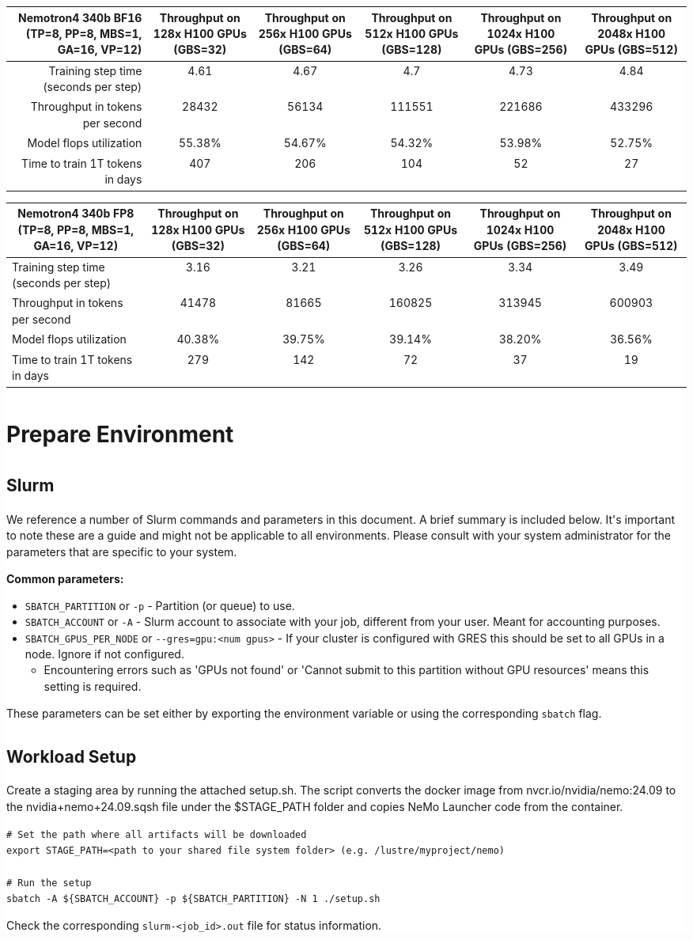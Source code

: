 | Nemotron4 340b BF16 (TP=8, PP=8, MBS=1, GA=16, VP=12) | Throughput on 128x H100 GPUs (GBS=32) | Throughput on 256x H100 GPUs (GBS=64) | Throughput on 512x H100 GPUs (GBS=128) | Throughput on 1024x H100 GPUs (GBS=256) | Throughput on 2048x H100 GPUs (GBS=512) | 
|---:|:---:|:---:|:---:|:---:|:---:|
| Training step time (seconds per step) |  4.61 | 4.67 | 4.7 | 4.73 |  4.84 |
| Throughput in tokens per second | 28432 | 56134 | 111551 | 221686 | 433296 |
| Model flops utilization | 55.38% | 54.67% | 54.32% | 53.98% | 52.75% |
| Time to train 1T tokens in days | 407 | 206 | 104 | 52 | 27 |

| Nemotron4 340b FP8 (TP=8, PP=8, MBS=1, GA=16, VP=12) | Throughput on 128x H100 GPUs (GBS=32) | Throughput on 256x H100 GPUs (GBS=64) | Throughput on 512x H100 GPUs (GBS=128) | Throughput on 1024x H100 GPUs (GBS=256) | Throughput on 2048x H100 GPUs (GBS=512) |
|---|:---:|:---:|:---:|:---:|:---:|
| Training step time (seconds per step) | 3.16 | 3.21 | 3.26 | 3.34 | 3.49 |
| Throughput in tokens per second | 41478 | 81665 | 160825 | 313945 | 600903 |
| Model flops utilization | 40.38% | 39.75% | 39.14% | 38.20% | 36.56% |
| Time to train 1T tokens in days | 279 | 142 | 72 | 37 | 19 |


# Prepare Environment

## Slurm

We reference a number of Slurm commands and parameters in this document. A brief summary is included below. It's important to note these are a guide and might not be applicable to all environments. Please consult with your system administrator for the parameters that are specific to your system.

**Common parameters:**
- `SBATCH_PARTITION` or `-p` - Partition (or queue) to use.
- `SBATCH_ACCOUNT` or `-A` - Slurm account to associate with your job, different from your user. Meant for accounting purposes.
- `SBATCH_GPUS_PER_NODE` or `--gres=gpu:<num gpus>` - If your cluster is configured with GRES this should be set to all GPUs in a node. Ignore if not configured.
	- Encountering errors such as 'GPUs not found' or 'Cannot submit to this partition without GPU resources' means this setting is required.

These parameters can be set either by exporting the environment variable or using the corresponding `sbatch` flag.

## Workload Setup
Create a staging area by running the attached setup.sh. The script converts the docker image from nvcr.io/nvidia/nemo:24.09 to the nvidia+nemo+24.09.sqsh file under the $STAGE_PATH folder and copies NeMo Launcher code from the container. 

```shell
# Set the path where all artifacts will be downloaded
export STAGE_PATH=<path to your shared file system folder> (e.g. /lustre/myproject/nemo)

# Run the setup
sbatch -A ${SBATCH_ACCOUNT} -p ${SBATCH_PARTITION} -N 1 ./setup.sh
```
Check the corresponding `slurm-<job_id>.out` file for status information.
